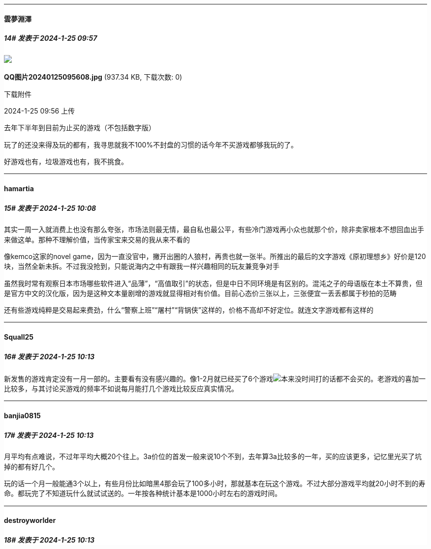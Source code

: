 *****

####  雲夢淵澤  
##### 14#       发表于 2024-1-25 09:57

<img src="https://img.saraba1st.com/forum/202401/25/095623kwwq2nspqpuitp6r.jpg" referrerpolicy="no-referrer">

<strong>QQ图片20240125095608.jpg</strong> (937.34 KB, 下载次数: 0)

下载附件

2024-1-25 09:56 上传

去年下半年到目前为止买的游戏（不包括数字版）

玩了的还没来得及玩的都有，我寻思就我不100%不封盘的习惯的话今年不买游戏都够我玩的了。

好游戏也有，垃圾游戏也有，我不挑食。

*****

####  hamartia  
##### 15#       发表于 2024-1-25 10:08

其实一周一入就消费上也没有那么夸张，市场法则最无情，最自私也最公平，有些冷门游戏再小众也就那个价，除非卖家根本不想回血出手来做这单。那种不理解价值，当传家宝来交易的我从来不看的

像kemco这家的novel game，因为一直没官中，撇开出圈的人狼村，再贵也就一张半。所推出的最后的文字游戏《原初理想乡》好价是120块，当然全新未拆。不过我没抢到，只能说海内之中有跟我一样兴趣相同的玩友兼竞争对手

虽然我时常有观察日本市场哪些软件进入“品薄”，“高值取引”的状态，但是中日不同环境是有区别的。混沌之子的母语版在本土不算贵，但是官方中文的汉化版，因为是这种文本量剧增的游戏就显得相对有价值。目前心态价三张以上，三张便宜一丢丢都属于秒拍的范畴

还有些游戏纯粹是交易起来费劲，什么“警察上班”“屠村”“背锅侠”这样的，价格不高却不好定位。就连文字游戏都有这样的

*****

####  Squall25  
##### 16#       发表于 2024-1-25 10:13

新发售的游戏肯定没有一月一部的。主要看有没有感兴趣的。像1-2月就已经买了6个游戏<img src="https://static.saraba1st.com/image/smiley/face2017/044.png" referrerpolicy="no-referrer">本来没时间打的话都不会买的。老游戏的喜加一比较多，与其讨论买游戏的频率不如说每月能打几个游戏比较反应真实情况。

*****

####  banjia0815  
##### 17#       发表于 2024-1-25 10:13

月平均有点难说，不过年平均大概20个往上。3a价位的首发一般来说10个不到，去年算3a比较多的一年，买的应该更多，记忆里光买了坑掉的都有好几个。

玩的话一个月一般能通3个以上，有些月份比如暗黑4那会玩了100多小时，那就基本在玩这个游戏。不过大部分游戏平均就20小时不到的寿命。都玩完了不知道玩什么就试试送的。一年按各种统计基本是1000小时左右的游戏时间。

*****

####  destroyworlder  
##### 18#       发表于 2024-1-25 10:13
